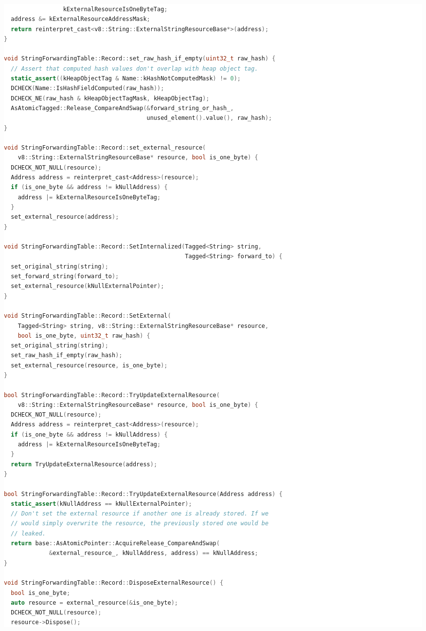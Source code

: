 ```c
                 kExternalResourceIsOneByteTag;
  address &= kExternalResourceAddressMask;
  return reinterpret_cast<v8::String::ExternalStringResourceBase*>(address);
}

void StringForwardingTable::Record::set_raw_hash_if_empty(uint32_t raw_hash) {
  // Assert that computed hash values don't overlap with heap object tag.
  static_assert((kHeapObjectTag & Name::kHashNotComputedMask) != 0);
  DCHECK(Name::IsHashFieldComputed(raw_hash));
  DCHECK_NE(raw_hash & kHeapObjectTagMask, kHeapObjectTag);
  AsAtomicTagged::Release_CompareAndSwap(&forward_string_or_hash_,
                                         unused_element().value(), raw_hash);
}

void StringForwardingTable::Record::set_external_resource(
    v8::String::ExternalStringResourceBase* resource, bool is_one_byte) {
  DCHECK_NOT_NULL(resource);
  Address address = reinterpret_cast<Address>(resource);
  if (is_one_byte && address != kNullAddress) {
    address |= kExternalResourceIsOneByteTag;
  }
  set_external_resource(address);
}

void StringForwardingTable::Record::SetInternalized(Tagged<String> string,
                                                    Tagged<String> forward_to) {
  set_original_string(string);
  set_forward_string(forward_to);
  set_external_resource(kNullExternalPointer);
}

void StringForwardingTable::Record::SetExternal(
    Tagged<String> string, v8::String::ExternalStringResourceBase* resource,
    bool is_one_byte, uint32_t raw_hash) {
  set_original_string(string);
  set_raw_hash_if_empty(raw_hash);
  set_external_resource(resource, is_one_byte);
}

bool StringForwardingTable::Record::TryUpdateExternalResource(
    v8::String::ExternalStringResourceBase* resource, bool is_one_byte) {
  DCHECK_NOT_NULL(resource);
  Address address = reinterpret_cast<Address>(resource);
  if (is_one_byte && address != kNullAddress) {
    address |= kExternalResourceIsOneByteTag;
  }
  return TryUpdateExternalResource(address);
}

bool StringForwardingTable::Record::TryUpdateExternalResource(Address address) {
  static_assert(kNullAddress == kNullExternalPointer);
  // Don't set the external resource if another one is already stored. If we
  // would simply overwrite the resource, the previously stored one would be
  // leaked.
  return base::AsAtomicPointer::AcquireRelease_CompareAndSwap(
             &external_resource_, kNullAddress, address) == kNullAddress;
}

void StringForwardingTable::Record::DisposeExternalResource() {
  bool is_one_byte;
  auto resource = external_resource(&is_one_byte);
  DCHECK_NOT_NULL(resource);
  resource->Dispose();
```
